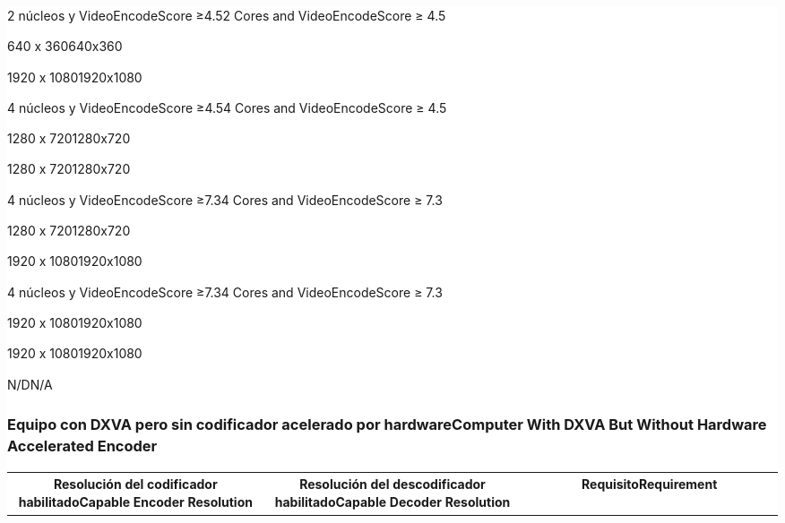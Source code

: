 <td><p><span data-ttu-id="8195f-157">2 núcleos y VideoEncodeScore ≥4.5</span><span class="sxs-lookup"><span data-stu-id="8195f-157">2 Cores and VideoEncodeScore ≥ 4.5</span></span></p></td>
</tr>
<tr class="even">
<td><p><span data-ttu-id="8195f-158">640 x 360</span><span class="sxs-lookup"><span data-stu-id="8195f-158">640x360</span></span></p></td>
<td><p><span data-ttu-id="8195f-159">1920 x 1080</span><span class="sxs-lookup"><span data-stu-id="8195f-159">1920x1080</span></span></p></td>
<td><p><span data-ttu-id="8195f-160">4 núcleos y VideoEncodeScore ≥4.5</span><span class="sxs-lookup"><span data-stu-id="8195f-160">4 Cores and VideoEncodeScore ≥ 4.5</span></span></p></td>
</tr>
<tr class="odd">
<td><p><span data-ttu-id="8195f-161">1280 x 720</span><span class="sxs-lookup"><span data-stu-id="8195f-161">1280x720</span></span></p></td>
<td><p><span data-ttu-id="8195f-162">1280 x 720</span><span class="sxs-lookup"><span data-stu-id="8195f-162">1280x720</span></span></p></td>
<td><p><span data-ttu-id="8195f-163">4 núcleos y VideoEncodeScore ≥7.3</span><span class="sxs-lookup"><span data-stu-id="8195f-163">4 Cores and VideoEncodeScore ≥ 7.3</span></span></p></td>
</tr>
<tr class="even">
<td><p><span data-ttu-id="8195f-164">1280 x 720</span><span class="sxs-lookup"><span data-stu-id="8195f-164">1280x720</span></span></p></td>
<td><p><span data-ttu-id="8195f-165">1920 x 1080</span><span class="sxs-lookup"><span data-stu-id="8195f-165">1920x1080</span></span></p></td>
<td><p><span data-ttu-id="8195f-166">4 núcleos y VideoEncodeScore ≥7.3</span><span class="sxs-lookup"><span data-stu-id="8195f-166">4 Cores and VideoEncodeScore ≥ 7.3</span></span></p></td>
</tr>
<tr class="odd">
<td><p><span data-ttu-id="8195f-167">1920 x 1080</span><span class="sxs-lookup"><span data-stu-id="8195f-167">1920x1080</span></span></p></td>
<td><p><span data-ttu-id="8195f-168">1920 x 1080</span><span class="sxs-lookup"><span data-stu-id="8195f-168">1920x1080</span></span></p></td>
<td><p><span data-ttu-id="8195f-169">N/D</span><span class="sxs-lookup"><span data-stu-id="8195f-169">N/A</span></span></p></td>
</tr>
</tbody>
</table>


### <a name="computer-with-dxva-but-without-hardware-accelerated-encoder"></a><span data-ttu-id="8195f-170">Equipo con DXVA pero sin codificador acelerado por hardware</span><span class="sxs-lookup"><span data-stu-id="8195f-170">Computer With DXVA But Without Hardware Accelerated Encoder</span></span>

<table>
<colgroup>
<col style="width: 33%" />
<col style="width: 33%" />
<col style="width: 33%" />
</colgroup>
<thead>
<tr class="header">
<th><span data-ttu-id="8195f-171">Resolución del codificador habilitado</span><span class="sxs-lookup"><span data-stu-id="8195f-171">Capable Encoder Resolution</span></span></th>
<th><span data-ttu-id="8195f-172">Resolución del descodificador habilitado</span><span class="sxs-lookup"><span data-stu-id="8195f-172">Capable Decoder Resolution</span></span></th>
<th><span data-ttu-id="8195f-173">Requisito</span><span class="sxs-lookup"><span data-stu-id="8195f-173">Requirement</span></span></th>
</tr>
</thead>
<tbody>
<tr class="odd">
